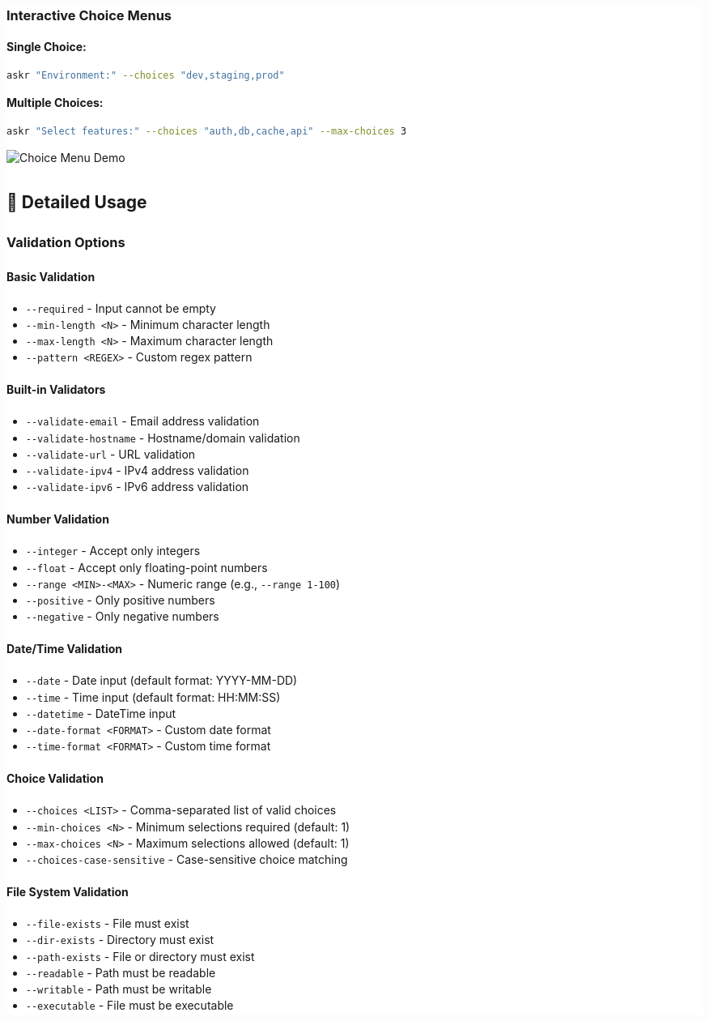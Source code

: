 ### Interactive Choice Menus

**Single Choice:**
```bash
askr "Environment:" --choices "dev,staging,prod"
```

**Multiple Choices:**
```bash
askr "Select features:" --choices "auth,db,cache,api" --max-choices 3
```

![Choice Menu Demo](https://github.com/gfranxman/askr/raw/main/docs/demo.gif)

## 📖 Detailed Usage

### Validation Options

#### Basic Validation
- `--required` - Input cannot be empty
- `--min-length <N>` - Minimum character length
- `--max-length <N>` - Maximum character length
- `--pattern <REGEX>` - Custom regex pattern

#### Built-in Validators
- `--validate-email` - Email address validation
- `--validate-hostname` - Hostname/domain validation
- `--validate-url` - URL validation
- `--validate-ipv4` - IPv4 address validation
- `--validate-ipv6` - IPv6 address validation

#### Number Validation
- `--integer` - Accept only integers
- `--float` - Accept only floating-point numbers
- `--range <MIN>-<MAX>` - Numeric range (e.g., `--range 1-100`)
- `--positive` - Only positive numbers
- `--negative` - Only negative numbers

#### Date/Time Validation
- `--date` - Date input (default format: YYYY-MM-DD)
- `--time` - Time input (default format: HH:MM:SS)
- `--datetime` - DateTime input
- `--date-format <FORMAT>` - Custom date format
- `--time-format <FORMAT>` - Custom time format

#### Choice Validation
- `--choices <LIST>` - Comma-separated list of valid choices
- `--min-choices <N>` - Minimum selections required (default: 1)
- `--max-choices <N>` - Maximum selections allowed (default: 1)
- `--choices-case-sensitive` - Case-sensitive choice matching

#### File System Validation
- `--file-exists` - File must exist
- `--dir-exists` - Directory must exist
- `--path-exists` - File or directory must exist
- `--readable` - Path must be readable
- `--writable` - Path must be writable
- `--executable` - File must be executable
